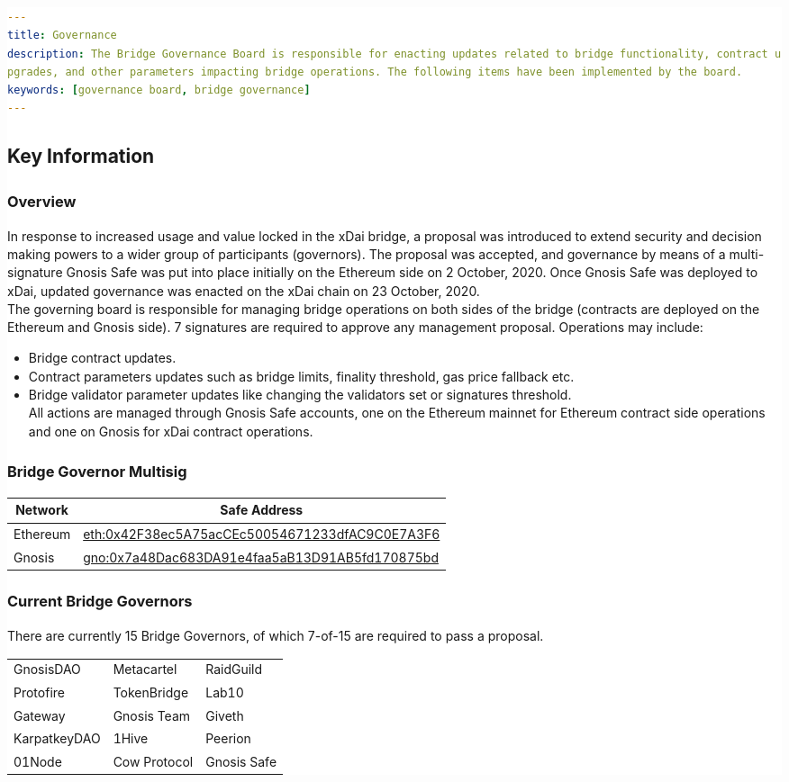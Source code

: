```yaml
---
title: Governance
description: The Bridge Governance Board is responsible for enacting updates related to bridge functionality, contract upgrades, and other parameters impacting bridge operations. The following items have been implemented by the board.
keywords: [governance board, bridge governance]
---
```



## Key Information

### Overview
In response to increased usage and value locked in the xDai bridge, a proposal was introduced to extend security and decision making powers to a wider group of participants (governors).
The proposal was accepted, and governance by means of a multi-signature Gnosis Safe was put into place initially on the Ethereum side on 2 October, 2020. Once Gnosis Safe was deployed to xDai, updated governance was enacted on the xDai chain on 23 October, 2020.  
The governing board is responsible for managing bridge operations on both sides of the bridge (contracts are deployed on the Ethereum and Gnosis side). 7 signatures are required to approve any management proposal. 
Operations may include:
* Bridge contract updates.
* Contract parameters updates such as bridge limits, finality threshold, gas price fallback etc.
* Bridge validator parameter updates like changing the validators set or signatures threshold.  
All actions are managed through Gnosis Safe accounts, one on the Ethereum mainnet for Ethereum contract side operations and one on Gnosis for xDai contract operations.

### Bridge Governor Multisig

| Network  | Safe Address                                                                                                                                  |
|----------|-----------------------------------------------------------------------------------------------------------------------------------------------|
| Ethereum | [eth:0x42F38ec5A75acCEc50054671233dfAC9C0E7A3F6](https://gnosis-safe.io/app/#/safes/0x42F38ec5A75acCEc50054671233dfAC9C0E7A3F6/settings)      |
| Gnosis   | [gno:0x7a48Dac683DA91e4faa5aB13D91AB5fd170875bd](https://xdai.gnosis-safe.io/app/#/safes/0x7a48Dac683DA91e4faa5aB13D91AB5fd170875bd/settings) |

### Current Bridge Governors

There are currently 15 Bridge Governors, of which 7-of-15 are required to pass a proposal.  

|                    |              |             |
|--------------------|--------------|-------------|
| GnosisDAO          | Metacartel   | RaidGuild   |
| Protofire          | TokenBridge  | Lab10       |
| Gateway            | Gnosis Team  | Giveth      |
| KarpatkeyDAO       | 1Hive        | Peerion     |
| 01Node             | Cow Protocol | Gnosis Safe |

